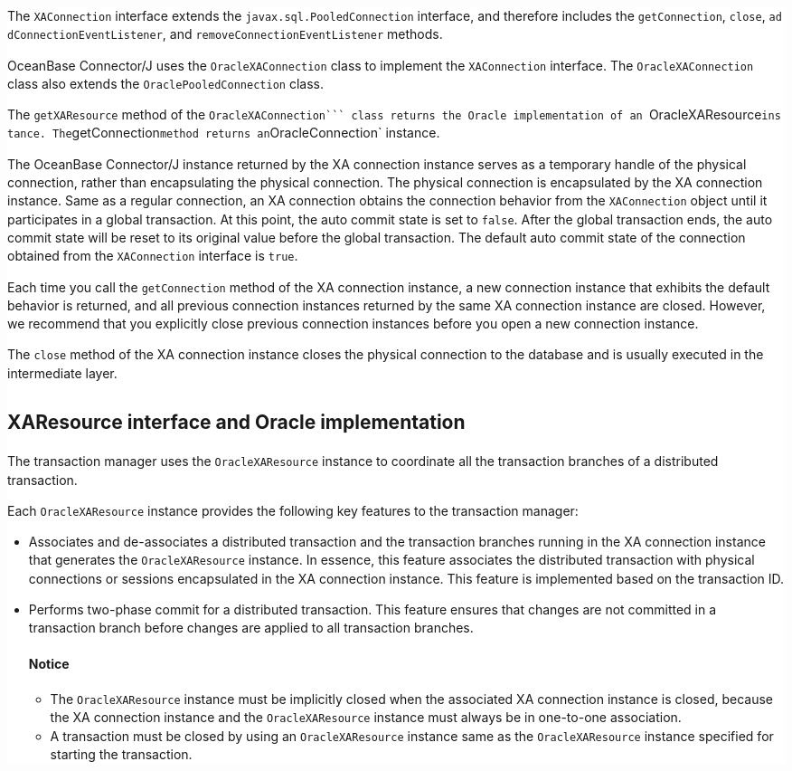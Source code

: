

The `XAConnection` interface extends the `javax.sql.PooledConnection` interface, and therefore includes the `getConnection`, `close`, `addConnectionEventListener`, and `removeConnectionEventListener` methods.

OceanBase Connector/J uses the `OracleXAConnection` class to implement the `XAConnection` interface. The `OracleXAConnection` class also extends the `OraclePooledConnection` class.

The `getXAResource` method of the `OracleXAConnection``` class returns the Oracle implementation of an `OracleXAResource` instance. The `getConnection` method returns an `OracleConnection` instance.

The OceanBase Connector/J instance returned by the XA connection instance serves as a temporary handle of the physical connection, rather than encapsulating the physical connection. The physical connection is encapsulated by the XA connection instance. Same as a regular connection, an XA connection obtains the connection behavior from the `XAConnection` object until it participates in a global transaction. At this point, the auto commit state is set to `false`. After the global transaction ends, the auto commit state will be reset to its original value before the global transaction. The default auto commit state of the connection obtained from the `XAConnection` interface is `true`.

Each time you call the `getConnection` method of the XA connection instance, a new connection instance that exhibits the default behavior is returned, and all previous connection instances returned by the same XA connection instance are closed. However, we recommend that you explicitly close previous connection instances before you open a new connection instance.

The `close` method of the XA connection instance closes the physical connection to the database and is usually executed in the intermediate layer.

## XAResource interface and Oracle implementation

The transaction manager uses the `OracleXAResource` instance to coordinate all the transaction branches of a distributed transaction.

Each `OracleXAResource` instance provides the following key features to the transaction manager:

* Associates and de-associates a distributed transaction and the transaction branches running in the XA connection instance that generates the `OracleXAResource` instance. In essence, this feature associates the distributed transaction with physical connections or sessions encapsulated in the XA connection instance. This feature is implemented based on the transaction ID.

* Performs two-phase commit for a distributed transaction. This feature ensures that changes are not committed in a transaction branch before changes are applied to all transaction branches.



  <main id="notice" type='notice'>
    <h4>Notice</h4>
    <ul>
    <li>The <code>OracleXAResource</code> instance must be implicitly closed when the associated XA connection instance is closed, because the XA connection instance and the <code>OracleXAResource</code> instance must always be in one-to-one association. </li>
    <li>A transaction must be closed by using an <code>OracleXAResource</code> instance same as the <code>OracleXAResource</code> instance specified for starting the transaction. </li>
    </ul>
  </main>



